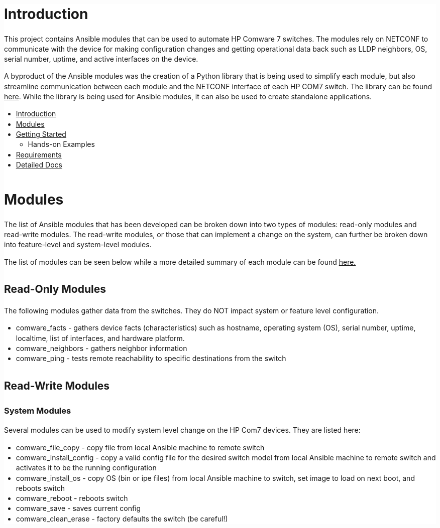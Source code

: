 # Introduction

This project contains Ansible modules that can be used to automate HP Comware 7 switches.  The modules rely on NETCONF to communicate with the device for making configuration changes and getting operational data back such as LLDP neighbors, OS, serial number, uptime, and active interfaces on the device.

A byproduct of the Ansible modules was the creation of a Python library that is being used to simplify each module, but also streamline communication between each module and the NETCONF interface of each HP COM7 switch.  The library can be found [here](https://github.com/HPENetworking/pyhpecw7).  While the library is being used for Ansible modules, it can also be used to create standalone applications.

  * [Introduction](#introduction)
  * [Modules](#modules)
  * [Getting Started](#getting-started)
    * Hands-on Examples
  * [Requirements](#requirements)
  * [Detailed Docs](https://hp-ansible.readthedocs.io/en/latest/index.html)

# Modules

The list of Ansible modules that has been developed can be broken down into two types of modules: read-only modules and read-write modules.  The read-write modules, or those that can implement a change on the system, can further be broken down into feature-level and system-level modules.

The list of modules can be seen below while a more detailed summary of each module can be found [here.](module_docs/module_docs.md)

## Read-Only Modules

The following modules gather data from the switches.  They do NOT impact system or feature level configuration.

* comware_facts - gathers device facts (characteristics) such as hostname, operating system (OS), serial number, uptime, localtime, list of interfaces, and hardware platform.
* comware_neighbors - gathers neighbor information
* comware_ping - tests remote reachability to specific destinations from the switch

## Read-Write Modules

### System Modules

Several modules can be used to modify system level change on the HP Com7 devices.  They are listed here:

* comware_file_copy - copy file from local Ansible machine to remote switch
* comware_install_config - copy a valid config file for the desired switch model from local Ansible machine to remote switch and activates it to be the running configuration
* comware_install_os - copy OS (bin or ipe files) from local Ansible machine to switch, set image to load on next boot, and reboots switch
* comware_reboot - reboots switch
* comware_save - saves current config
* comware_clean_erase - factory defaults the switch (be careful!)
